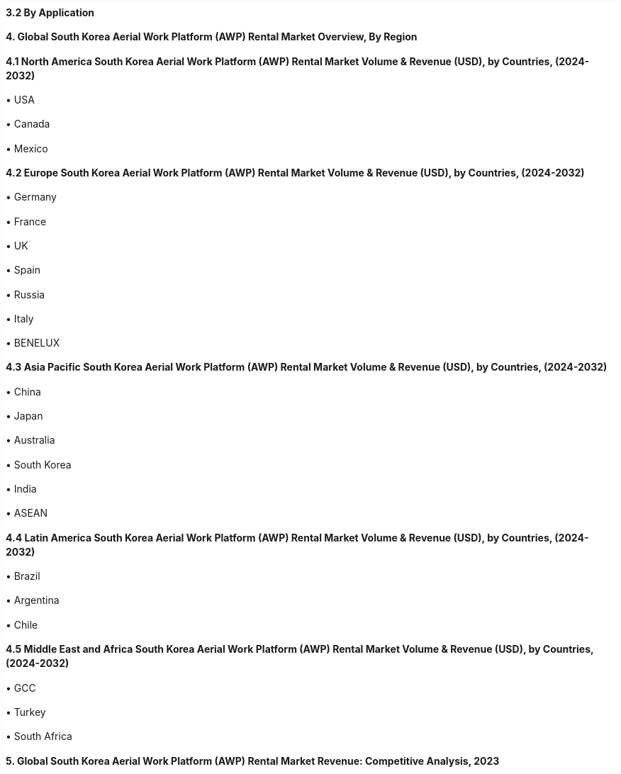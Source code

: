 <strong>3.2 By Application</strong>

<strong>4. Global South Korea Aerial Work Platform (AWP) Rental Market Overview, By Region</strong>

<strong>4.1 North America South Korea Aerial Work Platform (AWP) Rental Market Volume &amp; Revenue (USD), by Countries, (2024-2032)</strong>

• USA

• Canada

• Mexico

<strong>4.2 Europe South Korea Aerial Work Platform (AWP) Rental Market Volume &amp; Revenue (USD), by Countries, (2024-2032)</strong>

• Germany

• France

• UK

• Spain

• Russia

• Italy

• BENELUX

<strong>4.3 Asia Pacific South Korea Aerial Work Platform (AWP) Rental Market Volume &amp; Revenue (USD), by Countries, (2024-2032)</strong>

• China

• Japan

• Australia

• South Korea

• India

• ASEAN

<strong>4.4 Latin America South Korea Aerial Work Platform (AWP) Rental Market Volume &amp; Revenue (USD), by Countries, (2024-2032)</strong>

• Brazil

• Argentina

• Chile

<strong>4.5 Middle East and Africa South Korea Aerial Work Platform (AWP) Rental Market Volume &amp; Revenue (USD), by Countries, (2024-2032)</strong>

• GCC

• Turkey

• South Africa

<strong>5. Global South Korea Aerial Work Platform (AWP) Rental Market Revenue: Competitive Analysis, 2023</strong>

